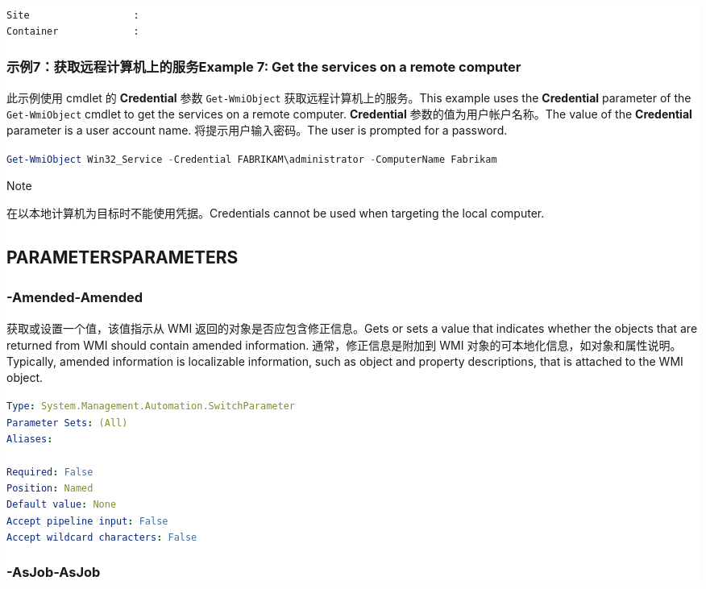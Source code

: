 ```Output
Site                  :
Container             :
```

### <span data-ttu-id="e4b24-145">示例7：获取远程计算机上的服务</span><span class="sxs-lookup"><span data-stu-id="e4b24-145">Example 7: Get the services on a remote computer</span></span>

<span data-ttu-id="e4b24-146">此示例使用 cmdlet 的 **Credential** 参数 `Get-WmiObject` 获取远程计算机上的服务。</span><span class="sxs-lookup"><span data-stu-id="e4b24-146">This example uses the **Credential** parameter of the `Get-WmiObject` cmdlet to get the services on a remote computer.</span></span> <span data-ttu-id="e4b24-147">**Credential** 参数的值为用户帐户名称。</span><span class="sxs-lookup"><span data-stu-id="e4b24-147">The value of the **Credential** parameter is a user account name.</span></span> <span data-ttu-id="e4b24-148">将提示用户输入密码。</span><span class="sxs-lookup"><span data-stu-id="e4b24-148">The user is prompted for a password.</span></span>

```powershell
Get-WmiObject Win32_Service -Credential FABRIKAM\administrator -ComputerName Fabrikam
```

> [!NOTE]
> <span data-ttu-id="e4b24-149">在以本地计算机为目标时不能使用凭据。</span><span class="sxs-lookup"><span data-stu-id="e4b24-149">Credentials cannot be used when targeting the local computer.</span></span>

## <span data-ttu-id="e4b24-150">PARAMETERS</span><span class="sxs-lookup"><span data-stu-id="e4b24-150">PARAMETERS</span></span>

### <span data-ttu-id="e4b24-151">-Amended</span><span class="sxs-lookup"><span data-stu-id="e4b24-151">-Amended</span></span>

<span data-ttu-id="e4b24-152">获取或设置一个值，该值指示从 WMI 返回的对象是否应包含修正信息。</span><span class="sxs-lookup"><span data-stu-id="e4b24-152">Gets or sets a value that indicates whether the objects that are returned from WMI should contain amended information.</span></span> <span data-ttu-id="e4b24-153">通常，修正信息是附加到 WMI 对象的可本地化信息，如对象和属性说明。</span><span class="sxs-lookup"><span data-stu-id="e4b24-153">Typically, amended information is localizable information, such as object and property descriptions, that is attached to the WMI object.</span></span>

```yaml
Type: System.Management.Automation.SwitchParameter
Parameter Sets: (All)
Aliases:

Required: False
Position: Named
Default value: None
Accept pipeline input: False
Accept wildcard characters: False
```

### <span data-ttu-id="e4b24-154">-AsJob</span><span class="sxs-lookup"><span data-stu-id="e4b24-154">-AsJob</span></span>

